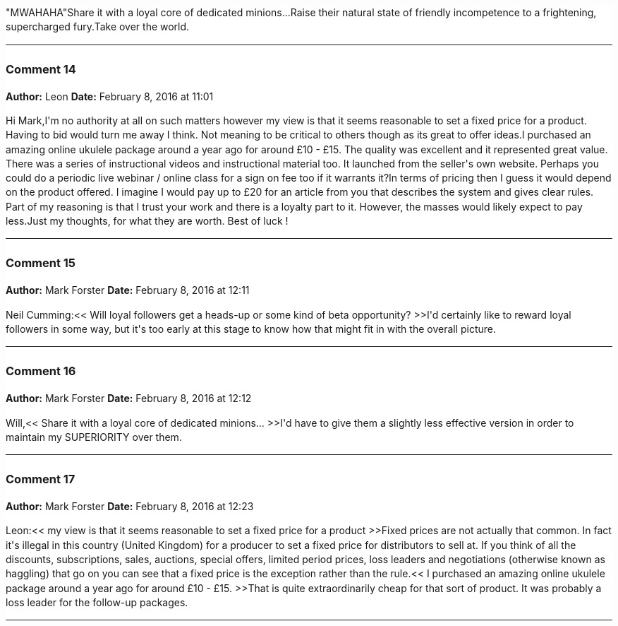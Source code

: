 "MWAHAHA"Share it with a loyal core of dedicated minions...Raise their natural state of friendly incompetence to a frightening, supercharged fury.Take over the world.

---

### Comment 14
**Author:** Leon
**Date:** February 8, 2016 at 11:01

Hi Mark,I'm no authority at all on such matters however my view is that it seems reasonable to set a fixed price for a product. Having to bid would turn me away I think. Not meaning to be critical to others though as its great to offer ideas.I purchased an amazing online ukulele package around a year ago for around £10 - £15. The quality was excellent and it represented great value. There was a series of instructional videos and instructional material too. It launched from the seller's own website. Perhaps you could do a periodic live webinar / online class for a sign on fee too if it warrants it?In terms of pricing then I guess it would depend on the product offered. I imagine I would pay up to £20 for an article from you that describes the system and gives clear rules. Part of my reasoning is that I trust your work and there is a loyalty part to it. However, the masses would likely expect to pay less.Just my thoughts, for what they are worth. Best of luck !

---

### Comment 15
**Author:** Mark Forster
**Date:** February 8, 2016 at 12:11

Neil Cumming:<< Will loyal followers get a heads-up or some kind of beta opportunity? >>I'd certainly like to reward loyal followers in some way, but it's too early at this stage to know how that might fit in with the overall picture.

---

### Comment 16
**Author:** Mark Forster
**Date:** February 8, 2016 at 12:12

Will,<< Share it with a loyal core of dedicated minions... >>I'd have to give them a slightly less effective version in order to maintain my SUPERIORITY over them.

---

### Comment 17
**Author:** Mark Forster
**Date:** February 8, 2016 at 12:23

Leon:<< my view is that it seems reasonable to set a fixed price for a product >>Fixed prices are not actually that common. In fact it's illegal in this country (United Kingdom) for a producer to set a fixed price for distributors to sell at. If you think of all the discounts, subscriptions, sales, auctions, special offers, limited period prices, loss leaders and negotiations (otherwise known as haggling) that go on you can see that a fixed price is the exception rather than the rule.<< I purchased an amazing online ukulele package around a year ago for around £10 - £15. >>That is quite extraordinarily cheap for that sort of product. It was probably a loss leader for the follow-up packages.

---